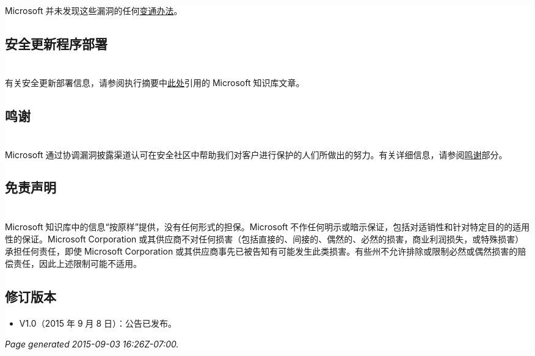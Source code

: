 Microsoft 并未发现这些漏洞的任何[变通办法](https://technet.microsoft.com/zh-cn/library/security/dn848375.aspx)。
  
安全更新程序部署  
----------------
  
<span id="sectionToggle5"></span>  
有关安全更新部署信息，请参阅执行摘要中[此处](#kbarticle)引用的 Microsoft 知识库文章。
  
鸣谢  
----
  
<span id="sectionToggle6"></span>  
Microsoft 通过协调漏洞披露渠道认可在安全社区中帮助我们对客户进行保护的人们所做出的努力。有关详细信息，请参阅[鸣谢](https://technet.microsoft.com/zh-cn/library/security/dn903755.aspx)部分。
  
免责声明  
--------
  
<span id="sectionToggle7"></span>  
Microsoft 知识库中的信息“按原样”提供，没有任何形式的担保。Microsoft 不作任何明示或暗示保证，包括对适销性和针对特定目的的适用性的保证。Microsoft Corporation 或其供应商不对任何损害（包括直接的、间接的、偶然的、必然的损害，商业利润损失，或特殊损害）承担任何责任，即使 Microsoft Corporation 或其供应商事先已被告知有可能发生此类损害。有些州不允许排除或限制必然或偶然损害的赔偿责任，因此上述限制可能不适用。
  
修订版本  
--------
  
<span id="sectionToggle8"></span>  
-   V1.0（2015 年 9 月 8 日）：公告已发布。
  
*Page generated 2015-09-03 16:26Z-07:00.*
